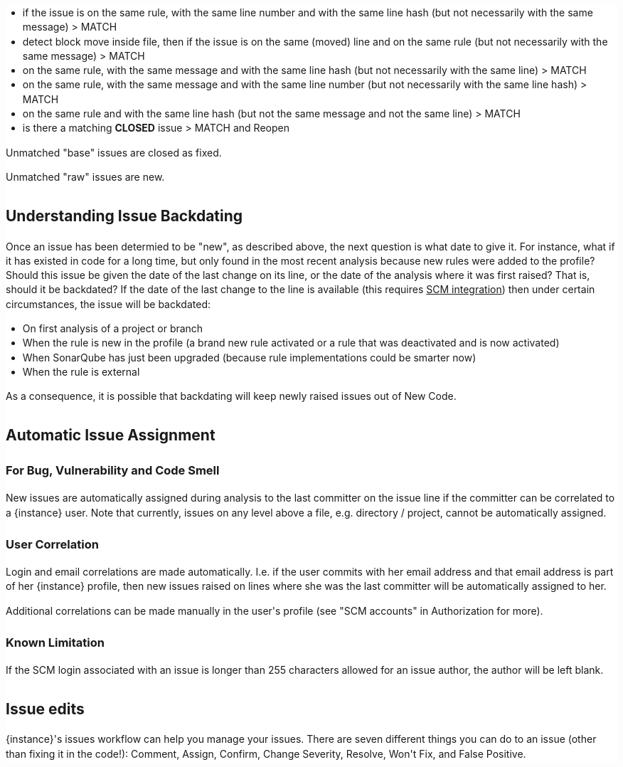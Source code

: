 * if the issue is on the same rule, with the same line number and with the same line hash (but not necessarily with the same message) > MATCH
* detect block move inside file, then if the issue is on the same (moved) line and on the same rule (but not necessarily with the same message) > MATCH
* on the same rule, with the same message and with the same line hash (but not necessarily with the same line) > MATCH
* on the same rule, with the same message and with the same line number (but not necessarily with the same line hash) > MATCH
* on the same rule and with the same line hash (but not the same message and not the same line) > MATCH
* is there a matching **CLOSED** issue > MATCH and Reopen

Unmatched "base" issues are closed as fixed.

Unmatched "raw" issues are new.

## Understanding Issue Backdating
Once an issue has been determied to be "new", as described above, the next question is what date to give it. For instance, what if it has existed in code for a long time, but only found in the most recent analysis because new rules were added to the profile? Should this issue be given the date of the last change on its line, or the date of the analysis where it was first raised? That is, should it be backdated? If the date of the last change to the line is available (this requires [SCM integration](/analysis/scm-integration/)) then under certain circumstances, the issue will be backdated:

* On first analysis of a project or branch
* When the rule is new in the profile (a brand new rule activated or a rule that was deactivated and is now activated)
* When SonarQube has just been upgraded (because rule implementations could be smarter now)
* When the rule is external

As a consequence, it is possible that backdating will keep newly raised issues out of New Code.


## Automatic Issue Assignment
### For Bug, Vulnerability and Code Smell
New issues are automatically assigned during analysis to the last committer on the issue line if the committer can be correlated to a {instance} user. Note that currently, issues on any level above a file, e.g. directory / project, cannot be automatically assigned.

### User Correlation
Login and email correlations are made automatically. I.e. if the user commits with her email address and that email address is part of her {instance} profile, then new issues raised on lines where she was the last committer will be automatically assigned to her.

Additional correlations can be made manually in the user's profile (see "SCM accounts" in Authorization for more).

### Known Limitation
If the SCM login associated with an issue is longer than 255 characters allowed for an issue author, the author will be left blank.

## Issue edits
{instance}'s issues workflow can help you manage your issues. There are seven different things you can do to an issue (other than fixing it in the code!): Comment, Assign, Confirm, Change Severity, Resolve, Won't Fix, and False Positive.
